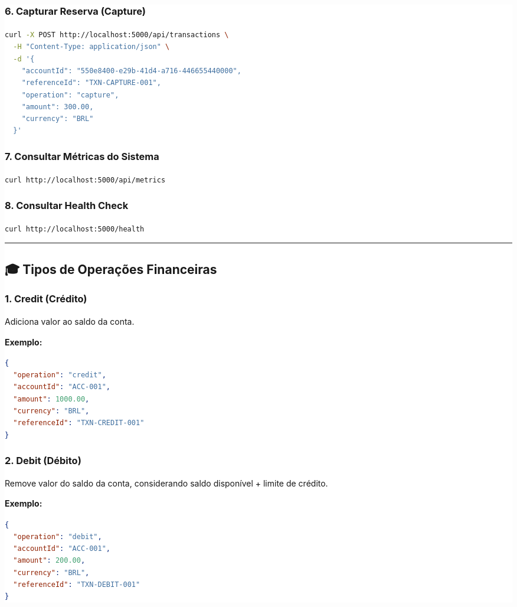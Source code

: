 ### 6. Capturar Reserva (Capture)

```bash
curl -X POST http://localhost:5000/api/transactions \
  -H "Content-Type: application/json" \
  -d '{
    "accountId": "550e8400-e29b-41d4-a716-446655440000",
    "referenceId": "TXN-CAPTURE-001",
    "operation": "capture",
    "amount": 300.00,
    "currency": "BRL"
  }'
```

### 7. Consultar Métricas do Sistema

```bash
curl http://localhost:5000/api/metrics
```

### 8. Consultar Health Check

```bash
curl http://localhost:5000/health
```

---

## 🎓 Tipos de Operações Financeiras

### 1. **Credit** (Crédito)
Adiciona valor ao saldo da conta.

**Exemplo:**
```json
{
  "operation": "credit",
  "accountId": "ACC-001",
  "amount": 1000.00,
  "currency": "BRL",
  "referenceId": "TXN-CREDIT-001"
}
```

### 2. **Debit** (Débito)
Remove valor do saldo da conta, considerando saldo disponível + limite de crédito.

**Exemplo:**
```json
{
  "operation": "debit",
  "accountId": "ACC-001",
  "amount": 200.00,
  "currency": "BRL",
  "referenceId": "TXN-DEBIT-001"
}
```
